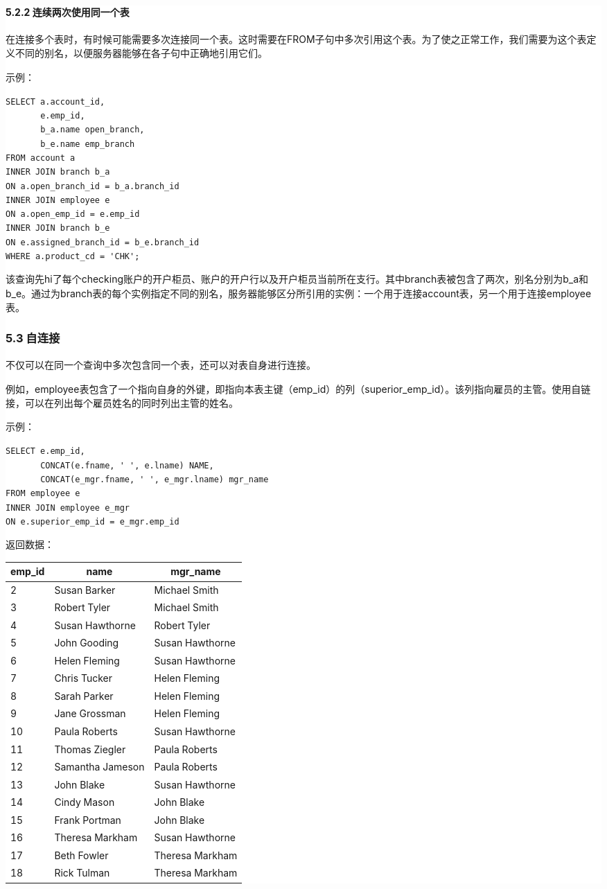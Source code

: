 #### 5.2.2 连续两次使用同一个表

在连接多个表时，有时候可能需要多次连接同一个表。这时需要在FROM子句中多次引用这个表。为了使之正常工作，我们需要为这个表定义不同的别名，以便服务器能够在各子句中正确地引用它们。

示例：

    SELECT a.account_id,
           e.emp_id,
           b_a.name open_branch,
           b_e.name emp_branch
    FROM account a 
    INNER JOIN branch b_a
    ON a.open_branch_id = b_a.branch_id
    INNER JOIN employee e
    ON a.open_emp_id = e.emp_id
    INNER JOIN branch b_e
    ON e.assigned_branch_id = b_e.branch_id
    WHERE a.product_cd = 'CHK';

该查询先hi了每个checking账户的开户柜员、账户的开户行以及开户柜员当前所在支行。其中branch表被包含了两次，别名分别为b_a和b_e。通过为branch表的每个实例指定不同的别名，服务器能够区分所引用的实例：一个用于连接account表，另一个用于连接employee表。

### 5.3 自连接

不仅可以在同一个查询中多次包含同一个表，还可以对表自身进行连接。

例如，employee表包含了一个指向自身的外键，即指向本表主键（emp_id）的列（superior_emp_id）。该列指向雇员的主管。使用自链接，可以在列出每个雇员姓名的同时列出主管的姓名。

示例：

    SELECT e.emp_id, 
           CONCAT(e.fname, ' ', e.lname) NAME, 
           CONCAT(e_mgr.fname, ' ', e_mgr.lname) mgr_name
    FROM employee e 
    INNER JOIN employee e_mgr
    ON e.superior_emp_id = e_mgr.emp_id

返回数据：

emp_id | name | mgr_name
-----|-----|-----
2 | Susan Barker | Michael Smith
3 | Robert Tyler | Michael Smith
4 | Susan Hawthorne | Robert Tyler
5 | John Gooding | Susan Hawthorne
6 | Helen Fleming | Susan Hawthorne
7 | Chris Tucker | Helen Fleming
8 | Sarah Parker | Helen Fleming
9 | Jane Grossman | Helen Fleming
10 | Paula Roberts | Susan Hawthorne
11 | Thomas Ziegler | Paula Roberts
12 | Samantha Jameson | Paula Roberts
13 | John Blake | Susan Hawthorne
14 | Cindy Mason | John Blake
15 | Frank Portman | John Blake
16 | Theresa Markham | Susan Hawthorne
17 | Beth Fowler | Theresa Markham
18 | Rick Tulman | Theresa Markham
